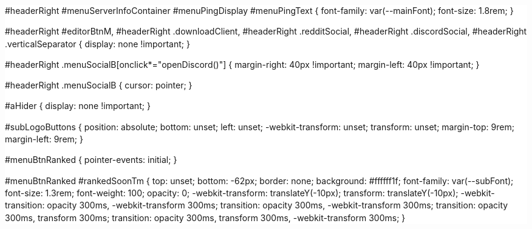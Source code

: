 #headerRight #menuServerInfoContainer #menuPingDisplay #menuPingText {
  font-family: var(--mainFont);
  font-size: 1.8rem;
}

#headerRight #editorBtnM,
#headerRight .downloadClient,
#headerRight .redditSocial,
#headerRight .discordSocial,
#headerRight .verticalSeparator {
  display: none !important;
}

#headerRight .menuSocialB[onclick*="openDiscord()"] {
  margin-right: 40px !important;
  margin-left: 40px !important;
}

#headerRight .menuSocialB {
  cursor: pointer;
}

#aHider {
  display: none !important;
}

#subLogoButtons {
  position: absolute;
  bottom: unset;
  left: unset;
  -webkit-transform: unset;
          transform: unset;
  margin-top: 9rem;
  margin-left: 9rem;
}

#menuBtnRanked {
  pointer-events: initial;
}

#menuBtnRanked #rankedSoonTm {
  top: unset;
  bottom: -62px;
  border: none;
  background: #ffffff1f;
  font-family: var(--subFont);
  font-size: 1.3rem;
  font-weight: 100;
  opacity: 0;
  -webkit-transform: translateY(-10px);
          transform: translateY(-10px);
  -webkit-transition: opacity 300ms, -webkit-transform 300ms;
  transition: opacity 300ms, -webkit-transform 300ms;
  transition: opacity 300ms, transform 300ms;
  transition: opacity 300ms, transform 300ms, -webkit-transform 300ms;
}
